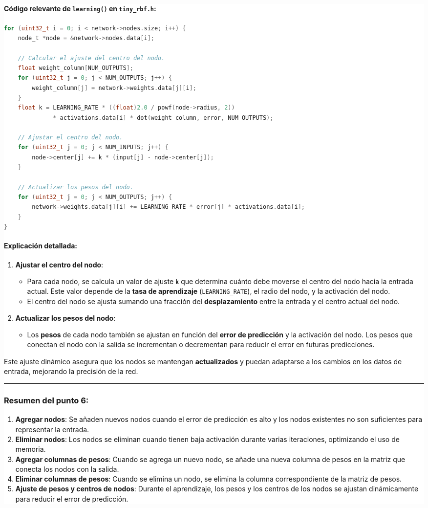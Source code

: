 #### Código relevante de `learning()` en `tiny_rbf.h`:

```c
for (uint32_t i = 0; i < network->nodes.size; i++) {
    node_t *node = &network->nodes.data[i];
    
    // Calcular el ajuste del centro del nodo.
    float weight_column[NUM_OUTPUTS];
    for (uint32_t j = 0; j < NUM_OUTPUTS; j++) {
        weight_column[j] = network->weights.data[j][i];
    }
    float k = LEARNING_RATE * ((float)2.0 / powf(node->radius, 2))
              * activations.data[i] * dot(weight_column, error, NUM_OUTPUTS);
    
    // Ajustar el centro del nodo.
    for (uint32_t j = 0; j < NUM_INPUTS; j++) {
        node->center[j] += k * (input[j] - node->center[j]);
    }
    
    // Actualizar los pesos del nodo.
    for (uint32_t j = 0; j < NUM_OUTPUTS; j++) {
        network->weights.data[j][i] += LEARNING_RATE * error[j] * activations.data[i];
    }
}
```

#### Explicación detallada:

1. **Ajustar el centro del nodo**:
   - Para cada nodo, se calcula un valor de ajuste **`k`** que determina cuánto debe moverse el centro del nodo hacia la entrada actual. Este valor depende de la **tasa de aprendizaje** (`LEARNING_RATE`), el radio del nodo, y la activación del nodo.
   - El centro del nodo se ajusta sumando una fracción del **desplazamiento** entre la entrada y el centro actual del nodo.

2. **Actualizar los pesos del nodo**:
   - Los **pesos** de cada nodo también se ajustan en función del **error de predicción** y la activación del nodo. Los pesos que conectan el nodo con la salida se incrementan o decrementan para reducir el error en futuras predicciones.

Este ajuste dinámico asegura que los nodos se mantengan **actualizados** y puedan adaptarse a los cambios en los datos de entrada, mejorando la precisión de la red.

---

### Resumen del punto 6:

1. **Agregar nodos**: Se añaden nuevos nodos cuando el error de predicción es alto y los nodos existentes no son suficientes para representar la entrada.
2. **Eliminar nodos**: Los nodos se eliminan cuando tienen baja activación durante varias iteraciones, optimizando el uso de memoria.
3. **Agregar columnas de pesos**: Cuando se agrega un nuevo nodo, se añade una nueva columna de pesos en la matriz que conecta los nodos con la salida.
4. **Eliminar columnas de pesos**: Cuando se elimina un nodo, se elimina la columna correspondiente de la matriz de pesos.
5. **Ajuste de pesos y centros de nodos**: Durante el aprendizaje, los pesos y los centros de los nodos se ajustan dinámicamente para reducir el error de predicción.

